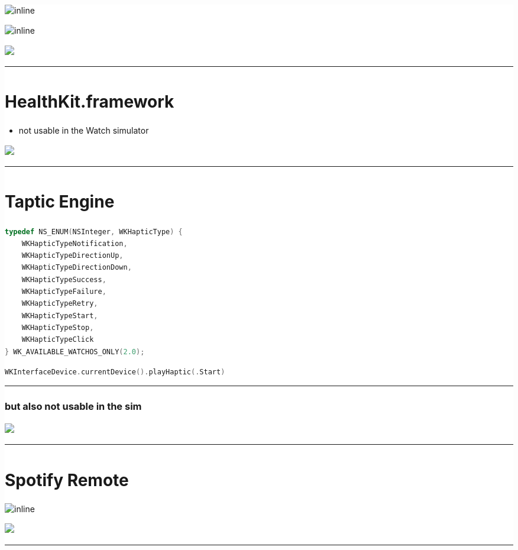 
![inline](images/symbolicate.png)

![inline](images/symbolication-failed.png)

![](images/background.jpg)

---

# HealthKit.framework

- not usable in the Watch simulator

![](images/skeleton.gif)

---

# Taptic Engine

```objectivec
typedef NS_ENUM(NSInteger, WKHapticType) {
    WKHapticTypeNotification,
    WKHapticTypeDirectionUp,
    WKHapticTypeDirectionDown,
    WKHapticTypeSuccess,
    WKHapticTypeFailure,
    WKHapticTypeRetry,
    WKHapticTypeStart,
    WKHapticTypeStop,
    WKHapticTypeClick
} WK_AVAILABLE_WATCHOS_ONLY(2.0);
```

```swift
WKInterfaceDevice.currentDevice().playHaptic(.Start)
```

---

### but also not usable in the sim

![](images/what-happened-to-dream.gif)

---

# Spotify Remote

![inline](images/watch-playback.png)

![](images/background.jpg)

---